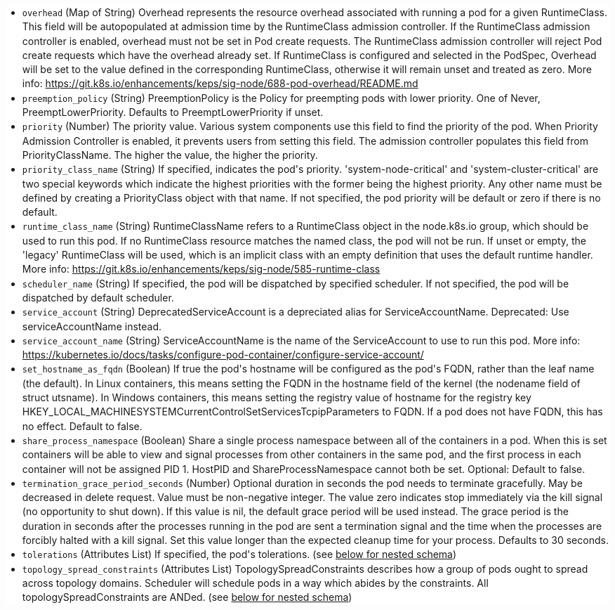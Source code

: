 - `overhead` (Map of String) Overhead represents the resource overhead associated with running a pod for a given RuntimeClass. This field will be autopopulated at admission time by the RuntimeClass admission controller. If the RuntimeClass admission controller is enabled, overhead must not be set in Pod create requests. The RuntimeClass admission controller will reject Pod create requests which have the overhead already set. If RuntimeClass is configured and selected in the PodSpec, Overhead will be set to the value defined in the corresponding RuntimeClass, otherwise it will remain unset and treated as zero. More info: https://git.k8s.io/enhancements/keps/sig-node/688-pod-overhead/README.md
- `preemption_policy` (String) PreemptionPolicy is the Policy for preempting pods with lower priority. One of Never, PreemptLowerPriority. Defaults to PreemptLowerPriority if unset.
- `priority` (Number) The priority value. Various system components use this field to find the priority of the pod. When Priority Admission Controller is enabled, it prevents users from setting this field. The admission controller populates this field from PriorityClassName. The higher the value, the higher the priority.
- `priority_class_name` (String) If specified, indicates the pod's priority. 'system-node-critical' and 'system-cluster-critical' are two special keywords which indicate the highest priorities with the former being the highest priority. Any other name must be defined by creating a PriorityClass object with that name. If not specified, the pod priority will be default or zero if there is no default.
- `runtime_class_name` (String) RuntimeClassName refers to a RuntimeClass object in the node.k8s.io group, which should be used to run this pod.  If no RuntimeClass resource matches the named class, the pod will not be run. If unset or empty, the 'legacy' RuntimeClass will be used, which is an implicit class with an empty definition that uses the default runtime handler. More info: https://git.k8s.io/enhancements/keps/sig-node/585-runtime-class
- `scheduler_name` (String) If specified, the pod will be dispatched by specified scheduler. If not specified, the pod will be dispatched by default scheduler.
- `service_account` (String) DeprecatedServiceAccount is a depreciated alias for ServiceAccountName. Deprecated: Use serviceAccountName instead.
- `service_account_name` (String) ServiceAccountName is the name of the ServiceAccount to use to run this pod. More info: https://kubernetes.io/docs/tasks/configure-pod-container/configure-service-account/
- `set_hostname_as_fqdn` (Boolean) If true the pod's hostname will be configured as the pod's FQDN, rather than the leaf name (the default). In Linux containers, this means setting the FQDN in the hostname field of the kernel (the nodename field of struct utsname). In Windows containers, this means setting the registry value of hostname for the registry key HKEY_LOCAL_MACHINESYSTEMCurrentControlSetServicesTcpipParameters to FQDN. If a pod does not have FQDN, this has no effect. Default to false.
- `share_process_namespace` (Boolean) Share a single process namespace between all of the containers in a pod. When this is set containers will be able to view and signal processes from other containers in the same pod, and the first process in each container will not be assigned PID 1. HostPID and ShareProcessNamespace cannot both be set. Optional: Default to false.
- `termination_grace_period_seconds` (Number) Optional duration in seconds the pod needs to terminate gracefully. May be decreased in delete request. Value must be non-negative integer. The value zero indicates stop immediately via the kill signal (no opportunity to shut down). If this value is nil, the default grace period will be used instead. The grace period is the duration in seconds after the processes running in the pod are sent a termination signal and the time when the processes are forcibly halted with a kill signal. Set this value longer than the expected cleanup time for your process. Defaults to 30 seconds.
- `tolerations` (Attributes List) If specified, the pod's tolerations. (see [below for nested schema](#nestedatt--spec--servers--pod--spec--tolerations))
- `topology_spread_constraints` (Attributes List) TopologySpreadConstraints describes how a group of pods ought to spread across topology domains. Scheduler will schedule pods in a way which abides by the constraints. All topologySpreadConstraints are ANDed. (see [below for nested schema](#nestedatt--spec--servers--pod--spec--topology_spread_constraints))
